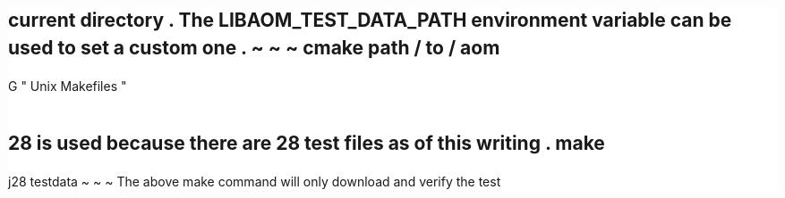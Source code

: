 current
directory
.
The
LIBAOM_TEST_DATA_PATH
environment
variable
can
be
used
to
set
a
custom
one
.
~
~
~
cmake
path
/
to
/
aom
-
G
"
Unix
Makefiles
"
#
28
is
used
because
there
are
28
test
files
as
of
this
writing
.
make
-
j28
testdata
~
~
~
The
above
make
command
will
only
download
and
verify
the
test